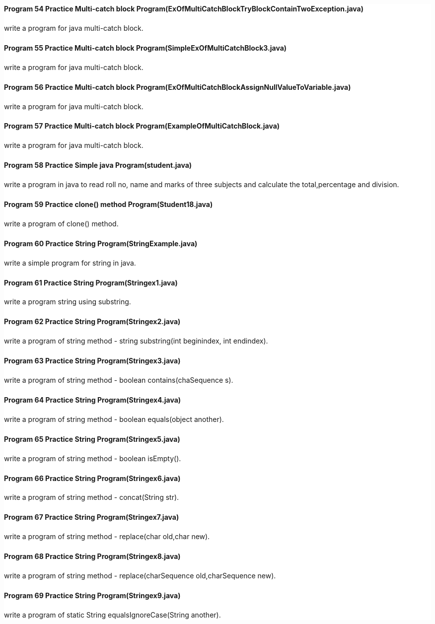 #### Program 54 Practice Multi-catch block Program(ExOfMultiCatchBlockTryBlockContainTwoException.java)
write a program for java multi-catch block.

#### Program 55 Practice Multi-catch block Program(SimpleExOfMultiCatchBlock3.java)
write a program for java multi-catch block.

#### Program 56 Practice Multi-catch block Program(ExOfMultiCatchBlockAssignNullValueToVariable.java)
write a program for java multi-catch block.

#### Program 57 Practice Multi-catch block Program(ExampleOfMultiCatchBlock.java)
write a program for java multi-catch block.

#### Program 58 Practice Simple java Program(student.java)
write a program in java to read roll no, name and marks of three subjects and calculate the total,percentage and division.

#### Program 59 Practice clone() method Program(Student18.java)
write a program of clone() method.

#### Program 60 Practice String Program(StringExample.java)
write a simple program for string in java.

#### Program 61 Practice String Program(Stringex1.java)
write a program string using substring.

#### Program 62 Practice String Program(Stringex2.java)
write a program of string method - string substring(int beginindex, int endindex).

#### Program 63 Practice String Program(Stringex3.java)
write a program of string method - boolean contains(chaSequence s).

#### Program 64 Practice String Program(Stringex4.java)
write a program of string method - boolean equals(object another).

#### Program 65 Practice String Program(Stringex5.java)
write a program of string method - boolean isEmpty().

#### Program 66 Practice String Program(Stringex6.java)
write a program of string method - concat(String str).

#### Program 67 Practice String Program(Stringex7.java)
write a program of string method - replace(char old,char new).

#### Program 68 Practice String Program(Stringex8.java)
write a program of string method - replace(charSequence old,charSequence new).

#### Program 69 Practice String Program(Stringex9.java)
write a program of static String equalsIgnoreCase(String another).
